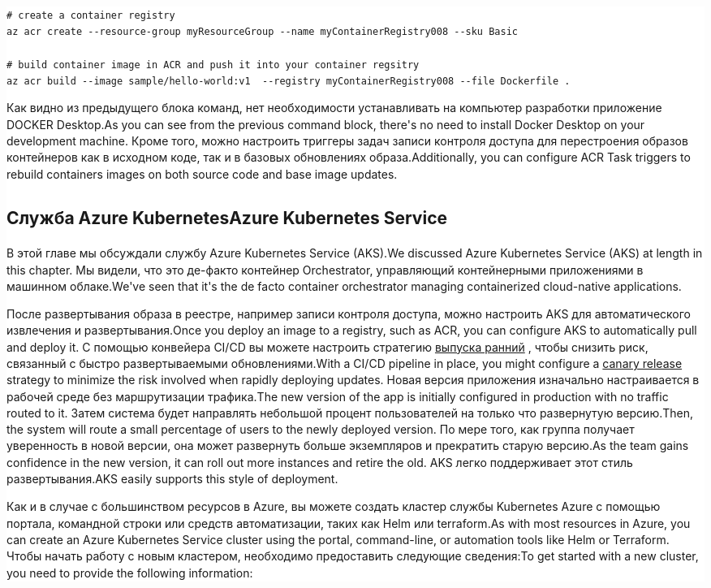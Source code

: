 ```azurecli
# create a container registry
az acr create --resource-group myResourceGroup --name myContainerRegistry008 --sku Basic

# build container image in ACR and push it into your container regsitry
az acr build --image sample/hello-world:v1  --registry myContainerRegistry008 --file Dockerfile .
```

<span data-ttu-id="e1e90-143">Как видно из предыдущего блока команд, нет необходимости устанавливать на компьютер разработки приложение DOCKER Desktop.</span><span class="sxs-lookup"><span data-stu-id="e1e90-143">As you can see from the previous command block, there's no need to install Docker Desktop on your development machine.</span></span> <span data-ttu-id="e1e90-144">Кроме того, можно настроить триггеры задач записи контроля доступа для перестроения образов контейнеров как в исходном коде, так и в базовых обновлениях образа.</span><span class="sxs-lookup"><span data-stu-id="e1e90-144">Additionally, you can configure ACR Task triggers to rebuild containers images on both source code and base image updates.</span></span>

## <a name="azure-kubernetes-service"></a><span data-ttu-id="e1e90-145">Служба Azure Kubernetes</span><span class="sxs-lookup"><span data-stu-id="e1e90-145">Azure Kubernetes Service</span></span>

<span data-ttu-id="e1e90-146">В этой главе мы обсуждали службу Azure Kubernetes Service (AKS).</span><span class="sxs-lookup"><span data-stu-id="e1e90-146">We discussed Azure Kubernetes Service (AKS) at length in this chapter.</span></span> <span data-ttu-id="e1e90-147">Мы видели, что это де-факто контейнер Orchestrator, управляющий контейнерными приложениями в машинном облаке.</span><span class="sxs-lookup"><span data-stu-id="e1e90-147">We've seen that it's the de facto container orchestrator managing containerized cloud-native applications.</span></span>

<span data-ttu-id="e1e90-148">После развертывания образа в реестре, например записи контроля доступа, можно настроить AKS для автоматического извлечения и развертывания.</span><span class="sxs-lookup"><span data-stu-id="e1e90-148">Once you deploy an image to a registry, such as ACR, you can configure AKS to automatically pull and deploy it.</span></span> <span data-ttu-id="e1e90-149">С помощью конвейера CI/CD вы можете настроить стратегию  [выпуска ранний](https://martinfowler.com/bliki/CanaryRelease.html) , чтобы снизить риск, связанный с быстро развертываемыми обновлениями.</span><span class="sxs-lookup"><span data-stu-id="e1e90-149">With a CI/CD pipeline in place, you might configure a  [canary release](https://martinfowler.com/bliki/CanaryRelease.html) strategy to minimize the risk involved when rapidly deploying updates.</span></span> <span data-ttu-id="e1e90-150">Новая версия приложения изначально настраивается в рабочей среде без маршрутизации трафика.</span><span class="sxs-lookup"><span data-stu-id="e1e90-150">The new version of the app is initially configured in production with no traffic routed to it.</span></span> <span data-ttu-id="e1e90-151">Затем система будет направлять небольшой процент пользователей на только что развернутую версию.</span><span class="sxs-lookup"><span data-stu-id="e1e90-151">Then, the system will route a small percentage of users to the newly deployed version.</span></span> <span data-ttu-id="e1e90-152">По мере того, как группа получает уверенность в новой версии, она может развернуть больше экземпляров и прекратить старую версию.</span><span class="sxs-lookup"><span data-stu-id="e1e90-152">As the team gains confidence in the new version, it can roll out more instances and retire the old.</span></span> <span data-ttu-id="e1e90-153">AKS легко поддерживает этот стиль развертывания.</span><span class="sxs-lookup"><span data-stu-id="e1e90-153">AKS easily supports this style of deployment.</span></span>

<span data-ttu-id="e1e90-154">Как и в случае с большинством ресурсов в Azure, вы можете создать кластер службы Kubernetes Azure с помощью портала, командной строки или средств автоматизации, таких как Helm или terraform.</span><span class="sxs-lookup"><span data-stu-id="e1e90-154">As with most resources in Azure, you can create an Azure Kubernetes Service cluster using the portal, command-line, or automation tools like Helm or Terraform.</span></span> <span data-ttu-id="e1e90-155">Чтобы начать работу с новым кластером, необходимо предоставить следующие сведения:</span><span class="sxs-lookup"><span data-stu-id="e1e90-155">To get started with a new cluster, you need to provide the following information:</span></span>
